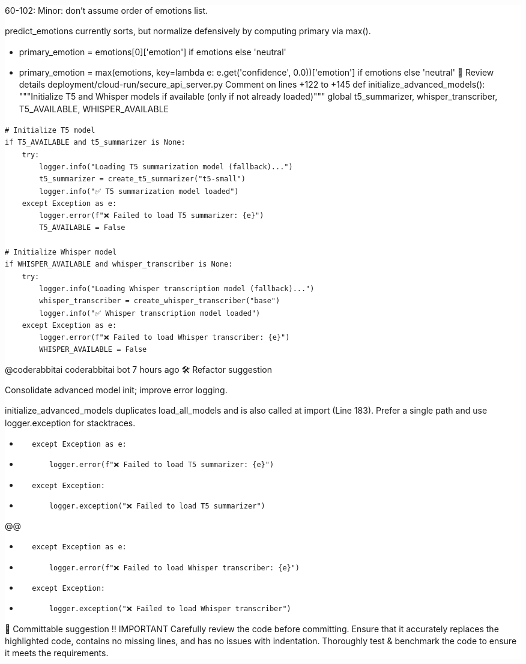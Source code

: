60-102: Minor: don’t assume order of emotions list.

predict_emotions currently sorts, but normalize defensively by computing primary via max().

-    primary_emotion = emotions[0]['emotion'] if emotions else 'neutral'
+    primary_emotion = max(emotions, key=lambda e: e.get('confidence', 0.0))['emotion'] if emotions else 'neutral'
📜 Review details
deployment/cloud-run/secure_api_server.py
Comment on lines +122 to +145
def initialize_advanced_models():
    """Initialize T5 and Whisper models if available (only if not already loaded)"""
    global t5_summarizer, whisper_transcriber, T5_AVAILABLE, WHISPER_AVAILABLE

    # Initialize T5 model
    if T5_AVAILABLE and t5_summarizer is None:
        try:
            logger.info("Loading T5 summarization model (fallback)...")
            t5_summarizer = create_t5_summarizer("t5-small")
            logger.info("✅ T5 summarization model loaded")
        except Exception as e:
            logger.error(f"❌ Failed to load T5 summarizer: {e}")
            T5_AVAILABLE = False

    # Initialize Whisper model
    if WHISPER_AVAILABLE and whisper_transcriber is None:
        try:
            logger.info("Loading Whisper transcription model (fallback)...")
            whisper_transcriber = create_whisper_transcriber("base")
            logger.info("✅ Whisper transcription model loaded")
        except Exception as e:
            logger.error(f"❌ Failed to load Whisper transcriber: {e}")
            WHISPER_AVAILABLE = False

@coderabbitai coderabbitai bot 7 hours ago
🛠️ Refactor suggestion

Consolidate advanced model init; improve error logging.

initialize_advanced_models duplicates load_all_models and is also called at import (Line 183). Prefer a single path and use logger.exception for stacktraces.

-        except Exception as e:
-            logger.error(f"❌ Failed to load T5 summarizer: {e}")
+        except Exception:
+            logger.exception("❌ Failed to load T5 summarizer")
@@
-        except Exception as e:
-            logger.error(f"❌ Failed to load Whisper transcriber: {e}")
+        except Exception:
+            logger.exception("❌ Failed to load Whisper transcriber")
📝 Committable suggestion
‼️ IMPORTANT
Carefully review the code before committing. Ensure that it accurately replaces the highlighted code, contains no missing lines, and has no issues with indentation. Thoroughly test & benchmark the code to ensure it meets the requirements.
